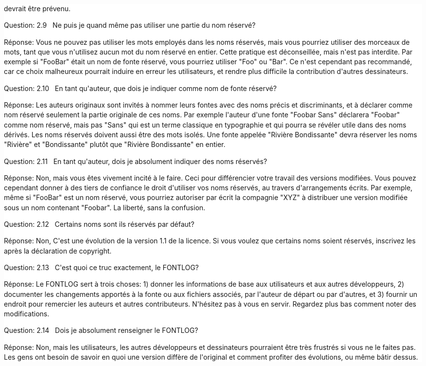 devrait être prévenu.

Question: 2.9   Ne puis je quand même pas utiliser une partie du nom
réservé?

Réponse: Vous ne pouvez pas utiliser les mots employés dans les noms
réservés, mais vous pourriez utiliser des morceaux de mots, tant que
vous n'utilisez aucun mot du nom réservé en entier. Cette pratique est
déconseillée, mais n'est pas interdite. Par exemple si "FooBar" était un
nom de fonte réservé, vous pourriez utiliser "Foo" ou "Bar". Ce n'est
cependant pas recommandé, car ce choix malheureux pourrait induire en
erreur les utilisateurs, et rendre plus difficile la contribution
d'autres dessinateurs.

Question: 2.10   En tant qu'auteur, que dois je indiquer comme nom de
fonte réservé?

Réponse: Les auteurs originaux sont invités à nommer leurs fontes avec
des noms précis et discriminants, et à déclarer comme nom réservé
seulement la partie originale de ces noms. Par exemple l'auteur d'une
fonte "Foobar Sans" déclarera "Foobar" comme nom réservé, mais pas
"Sans" qui est un terme classique en typographie et qui pourra se
révéler utile dans des noms dérivés. Les noms réservés doivent aussi
être des mots isolés. Une fonte appelée "Rivière Bondissante" devra
réserver les noms "Rivière" et "Bondissante" plutôt que "Rivière
Bondissante" en entier.

Question: 2.11   En tant qu'auteur, dois je absolument indiquer des noms
réservés?

Réponse: Non, mais vous êtes vivement incité à le faire. Ceci pour
différencier votre travail des versions modifiées. Vous pouvez cependant
donner à des tiers de confiance le droit d'utiliser vos noms réservés,
au travers d'arrangements écrits. Par exemple, même si "FooBar" est un
nom réservé, vous pourriez autoriser par écrit la compagnie "XYZ" à
distribuer une version modifiée sous un nom contenant "Foobar". La
liberté, sans la confusion.

Question: 2.12   Certains noms sont ils réservés par défaut?

Réponse: Non, C'est une évolution de la version 1.1 de la licence. Si
vous voulez que certains noms soient réservés, inscrivez les après la
déclaration de copyright.

Question: 2.13   C'est quoi ce truc exactement, le FONTLOG?

Réponse: Le FONTLOG sert à trois choses: 1) donner les informations de
base aux utilisateurs et aux autres développeurs, 2) documenter les
changements apportés à la fonte ou aux fichiers associés, par l'auteur
de départ ou par d'autres, et 3) fournir un endroit pour remercier les
auteurs et autres contributeurs. N'hésitez pas à vous en servir.
Regardez plus bas comment noter des modifications.

Question: 2.14   Dois je absolument renseigner le FONTLOG?

Réponse: Non, mais les utilisateurs, les autres développeurs et
dessinateurs pourraient être très frustrés si vous ne le faites pas. Les
gens ont besoin de savoir en quoi une version diffère de l'original et
comment profiter des évolutions, ou même bâtir dessus.
